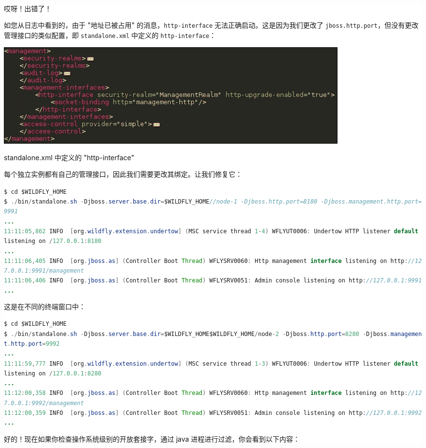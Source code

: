 
哎呀！出错了！

如您从日志中看到的，由于 "地址已被占用" 的消息，`http-interface` 无法正确启动。这是因为我们更改了 `jboss.http.port`，但没有更改管理接口的类似配置，即 `standalone.xml` 中定义的 `http-interface`：

![使用 jboss.http.port](img/3744_02_05.jpg)

standalone.xml 中定义的 "http-interface"

每个独立实例都有自己的管理接口，因此我们需要更改其绑定。让我们修复它：

```java
$ cd $WILDFLY_HOME
$ ./bin/standalone.sh -Djboss.server.base.dir=$WILDFLY_HOME//node-1 -Djboss.http.port=8180 -Djboss.management.http.port=9991
...
11:11:05,862 INFO  [org.wildfly.extension.undertow] (MSC service thread 1-4) WFLYUT0006: Undertow HTTP listener default listening on /127.0.0.1:8180
...
11:11:06,405 INFO  [org.jboss.as] (Controller Boot Thread) WFLYSRV0060: Http management interface listening on http://127.0.0.1:9991/management
11:11:06,406 INFO  [org.jboss.as] (Controller Boot Thread) WFLYSRV0051: Admin console listening on http://127.0.0.1:9991
...
```

这是在不同的终端窗口中：

```java
$ cd $WILDFLY_HOME
$ ./bin/standalone.sh -Djboss.server.base.dir=$WILDFLY_HOME$WILDFLY_HOME/node-2 -Djboss.http.port=8280 -Djboss.management.http.port=9992
...
11:11:59,777 INFO  [org.wildfly.extension.undertow] (MSC service thread 1-3) WFLYUT0006: Undertow HTTP listener default listening on /127.0.0.1:8280
...
11:12:00,358 INFO  [org.jboss.as] (Controller Boot Thread) WFLYSRV0060: Http management interface listening on http://127.0.0.1:9992/management
11:12:00,359 INFO  [org.jboss.as] (Controller Boot Thread) WFLYSRV0051: Admin console listening on http://127.0.0.1:9992
...
```

好的！现在如果你检查操作系统级别的开放套接字，通过 java 进程进行过滤，你会看到以下内容：
